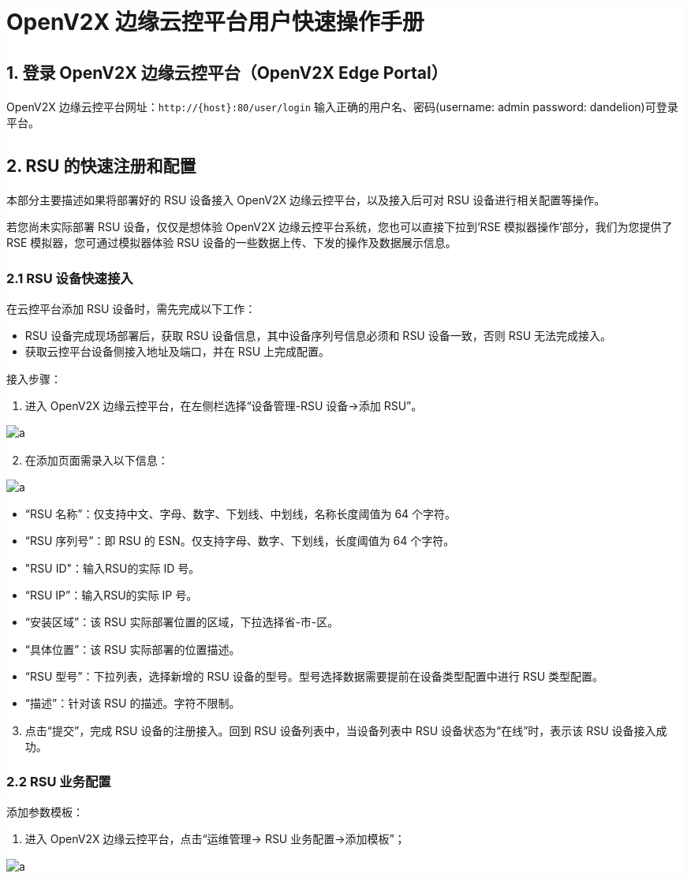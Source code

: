 # OpenV2X 边缘云控平台用户快速操作手册

## 1. 登录 OpenV2X 边缘云控平台（OpenV2X Edge Portal）

OpenV2X 边缘云控平台网址：`http://{host}:80/user/login` 输入正确的用户名、密码(username: admin password:
dandelion)可登录平台。

## 2. RSU 的快速注册和配置

本部分主要描述如果将部署好的 RSU 设备接入 OpenV2X 边缘云控平台，以及接入后可对 RSU 设备进行相关配置等操作。

若您尚未实际部署 RSU 设备，仅仅是想体验 OpenV2X 边缘云控平台系统，您也可以直接下拉到‘RSE 模拟器操作’部分，我们为您提供了 RSE 模拟器，您可通过模拟器体验 RSU
设备的一些数据上传、下发的操作及数据展示信息。

### 2.1 RSU 设备快速接入

在云控平台添加 RSU 设备时，需先完成以下工作：

- RSU 设备完成现场部署后，获取 RSU 设备信息，其中设备序列号信息必须和 RSU 设备一致，否则 RSU 无法完成接入。
- 获取云控平台设备侧接入地址及端口，并在 RSU 上完成配置。

接入步骤：

1. 进入 OpenV2X 边缘云控平台，在左侧栏选择“设备管理-RSU 设备->添加 RSU”。

![a](images/RSU.png)

2. 在添加页面需录入以下信息：

![a](images/RSUadd.png)

- “RSU 名称”：仅支持中文、字母、数字、下划线、中划线，名称长度阈值为 64 个字符。

- “RSU 序列号”：即 RSU 的 ESN。仅支持字母、数字、下划线，长度阈值为 64 个字符。

- "RSU ID"：输入RSU的实际 ID 号。

- “RSU IP”：输入RSU的实际 IP 号。

- “安装区域”：该 RSU 实际部署位置的区域，下拉选择省-市-区。

- “具体位置”：该 RSU 实际部署的位置描述。

- “RSU 型号”：下拉列表，选择新增的 RSU 设备的型号。型号选择数据需要提前在设备类型配置中进行 RSU 类型配置。

- “描述”：针对该 RSU 的描述。字符不限制。

3. 点击“提交”，完成 RSU 设备的注册接入。回到 RSU 设备列表中，当设备列表中 RSU 设备状态为“在线”时，表示该 RSU 设备接入成功。

### 2.2 RSU 业务配置

添加参数模板：

1. 进入 OpenV2X 边缘云控平台，点击“运维管理-> RSU 业务配置->添加模板”；

![a](images/RSUService.png)
